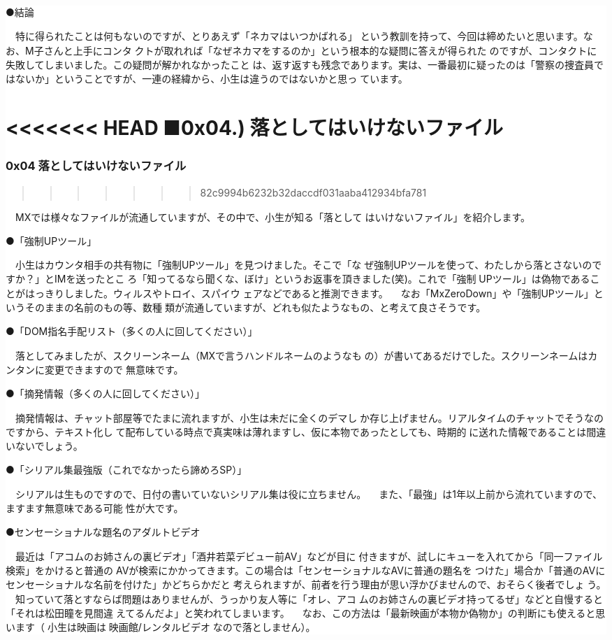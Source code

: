 ●結論

　特に得られたことは何もないのですが、とりあえず「ネカマはいつかばれる」
という教訓を持って、今回は締めたいと思います。なお、M子さんと上手にコンタ
クトが取れれば「なぜネカマをするのか」という根本的な疑問に答えが得られた
のですが、コンタクトに失敗してしまいました。この疑問が解かれなかったこと
は、返す返すも残念であります。実は、一番最初に疑ったのは「警察の捜査員で
はないか」ということですが、一連の経緯から、小生は違うのではないかと思っ
ています。


<<<<<<< HEAD
■0x04.) 落としてはいけないファイル
=======
### 0x04 落としてはいけないファイル
>>>>>>> 82c9994b6232b32daccdf031aaba412934bfa781

　MXでは様々なファイルが流通していますが、その中で、小生が知る「落として
はいけないファイル」を紹介します。

●「強制UPツール」

　小生はカウンタ相手の共有物に「強制UPツール」を見つけました。そこで「な
ぜ強制UPツールを使って、わたしから落とさないのですか？」とIMを送ったとこ
ろ「知ってるなら聞くな、ぼけ」というお返事を頂きました(笑)。これで「強制
UPツール」は偽物であることがはっきりしました。ウィルスやトロイ、スパイウ
ェアなどであると推測できます。
　なお「MxZeroDown」や「強制UPツール」というそのままの名前のもの等、数種
類が流通していますが、どれも似たようなもの、と考えて良さそうです。

●「DOM指名手配リスト（多くの人に回してください）」

　落としてみましたが、スクリーンネーム（MXで言うハンドルネームのようなも
の）が書いてあるだけでした。スクリーンネームはカンタンに変更できますので
無意味です。

●「摘発情報（多くの人に回してください）」

　摘発情報は、チャット部屋等でたまに流れますが、小生は未だに全くのデマし
か存じ上げません。リアルタイムのチャットでそうなのですから、テキスト化し
て配布している時点で真実味は薄れますし、仮に本物であったとしても、時期的
に送れた情報であることは間違いないでしょう。

●「シリアル集最強版（これでなかったら諦めろSP）」

　シリアルは生ものですので、日付の書いていないシリアル集は役に立ちません。
　また、「最強」は1年以上前から流れていますので、ますます無意味である可能
性が大です。

●センセーショナルな題名のアダルトビデオ

　最近は「アコムのお姉さんの裏ビデオ」「酒井若菜デビュー前AV」などが目に
付きますが、試しにキューを入れてから「同一ファイル検索」をかけると普通の
AVが検索にかかってきます。この場合は「センセーショナルなAVに普通の題名を
つけた」場合か「普通のAVにセンセーショナルな名前を付けた」かどちらかだと
考えられますが、前者を行う理由が思い浮かびませんので、おそらく後者でしょ
う。
　知っていて落とすならば問題はありませんが、うっかり友人等に「オレ、アコ
ムのお姉さんの裏ビデオ持ってるぜ」などと自慢すると「それは松田瞳を見間違
えてるんだよ」と笑われてしまいます。
　なお、この方法は「最新映画が本物か偽物か」の判断にも使えると思います（
小生は映画は 映画館/レンタルビデオ なので落としません）。
